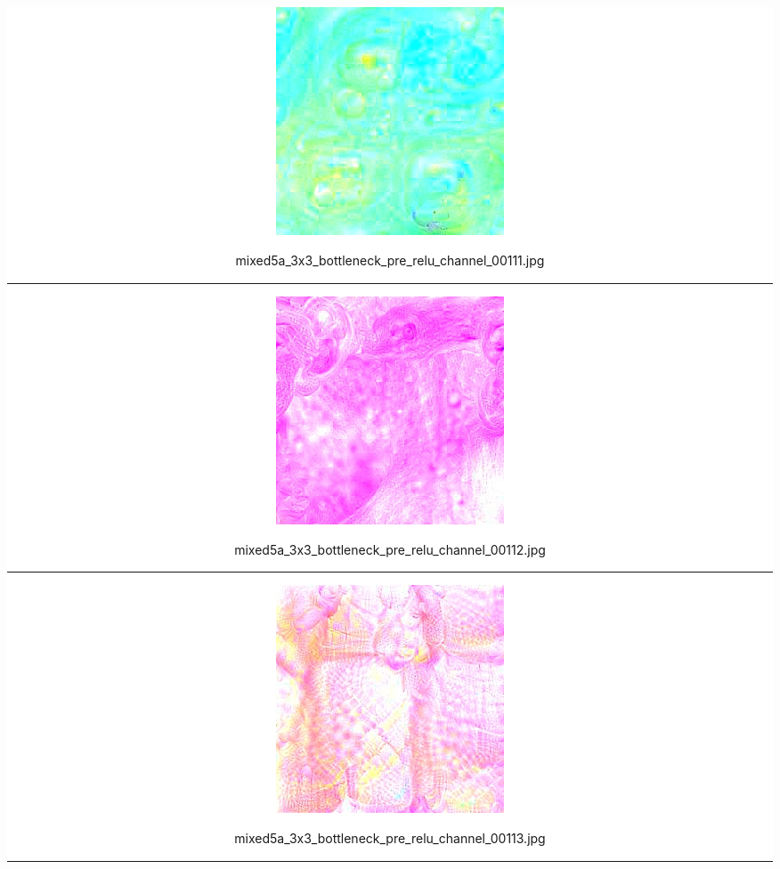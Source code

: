 <p align="center">  <img src="mixed5a_3x3_bottleneck_pre_relu_channel_00111.jpg?"> </p><p align="center">mixed5a_3x3_bottleneck_pre_relu_channel_00111.jpg</p>

***

<p align="center">  <img src="mixed5a_3x3_bottleneck_pre_relu_channel_00112.jpg?"> </p><p align="center">mixed5a_3x3_bottleneck_pre_relu_channel_00112.jpg</p>

***

<p align="center">  <img src="mixed5a_3x3_bottleneck_pre_relu_channel_00113.jpg?"> </p><p align="center">mixed5a_3x3_bottleneck_pre_relu_channel_00113.jpg</p>

***
